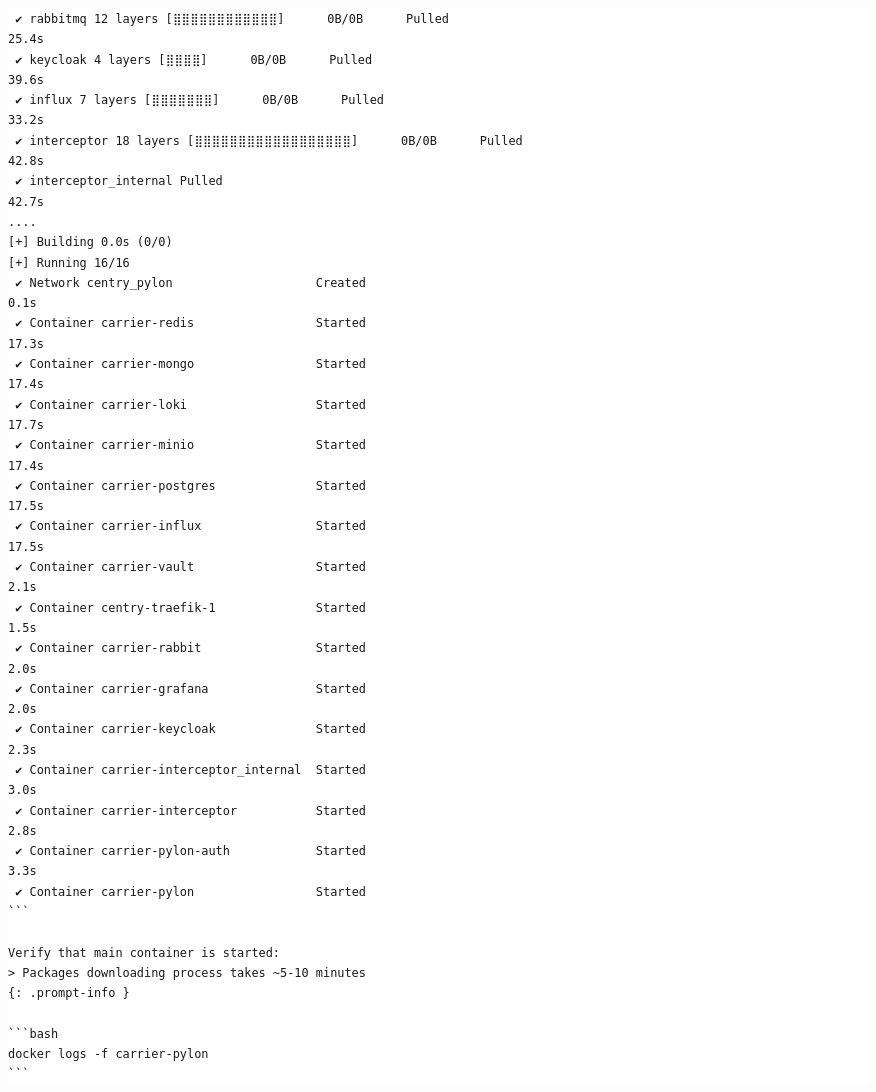      ✔ rabbitmq 12 layers [⣿⣿⣿⣿⣿⣿⣿⣿⣿⣿⣿⣿]      0B/0B      Pulled                                                             25.4s
     ✔ keycloak 4 layers [⣿⣿⣿⣿]      0B/0B      Pulled                                                                      39.6s
     ✔ influx 7 layers [⣿⣿⣿⣿⣿⣿⣿]      0B/0B      Pulled                                                                     33.2s
     ✔ interceptor 18 layers [⣿⣿⣿⣿⣿⣿⣿⣿⣿⣿⣿⣿⣿⣿⣿⣿⣿⣿]      0B/0B      Pulled                                                    42.8s
     ✔ interceptor_internal Pulled                                                                                          42.7s
    ....
    [+] Building 0.0s (0/0)
    [+] Running 16/16
     ✔ Network centry_pylon                    Created                                                                       0.1s
     ✔ Container carrier-redis                 Started                                                                      17.3s
     ✔ Container carrier-mongo                 Started                                                                      17.4s
     ✔ Container carrier-loki                  Started                                                                      17.7s
     ✔ Container carrier-minio                 Started                                                                      17.4s
     ✔ Container carrier-postgres              Started                                                                      17.5s
     ✔ Container carrier-influx                Started                                                                      17.5s
     ✔ Container carrier-vault                 Started                                                                       2.1s
     ✔ Container centry-traefik-1              Started                                                                       1.5s
     ✔ Container carrier-rabbit                Started                                                                       2.0s
     ✔ Container carrier-grafana               Started                                                                       2.0s
     ✔ Container carrier-keycloak              Started                                                                       2.3s
     ✔ Container carrier-interceptor_internal  Started                                                                       3.0s
     ✔ Container carrier-interceptor           Started                                                                       2.8s
     ✔ Container carrier-pylon-auth            Started                                                                       3.3s
     ✔ Container carrier-pylon                 Started
    ```

    Verify that main container is started:
    > Packages downloading process takes ~5-10 minutes
    {: .prompt-info }

    ```bash
    docker logs -f carrier-pylon
    ```
